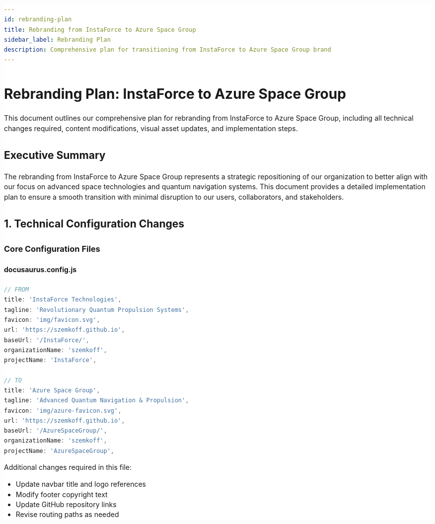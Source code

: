 ```yaml
---
id: rebranding-plan
title: Rebranding from InstaForce to Azure Space Group
sidebar_label: Rebranding Plan
description: Comprehensive plan for transitioning from InstaForce to Azure Space Group brand
---
```


# Rebranding Plan: InstaForce to Azure Space Group

This document outlines our comprehensive plan for rebranding from InstaForce to Azure Space Group, including all technical changes required, content modifications, visual asset updates, and implementation steps.

## Executive Summary

The rebranding from InstaForce to Azure Space Group represents a strategic repositioning of our organization to better align with our focus on advanced space technologies and quantum navigation systems. This document provides a detailed implementation plan to ensure a smooth transition with minimal disruption to our users, collaborators, and stakeholders.

## 1. Technical Configuration Changes

### Core Configuration Files

#### docusaurus.config.js

```js
// FROM
title: 'InstaForce Technologies',
tagline: 'Revolutionary Quantum Propulsion Systems',
favicon: 'img/favicon.svg',
url: 'https://szemkoff.github.io',
baseUrl: '/InstaForce/',
organizationName: 'szemkoff',
projectName: 'InstaForce',

// TO
title: 'Azure Space Group',
tagline: 'Advanced Quantum Navigation & Propulsion',
favicon: 'img/azure-favicon.svg',
url: 'https://szemkoff.github.io',
baseUrl: '/AzureSpaceGroup/',
organizationName: 'szemkoff',
projectName: 'AzureSpaceGroup',
```

Additional changes required in this file:
- Update navbar title and logo references
- Modify footer copyright text
- Update GitHub repository links
- Revise routing paths as needed
